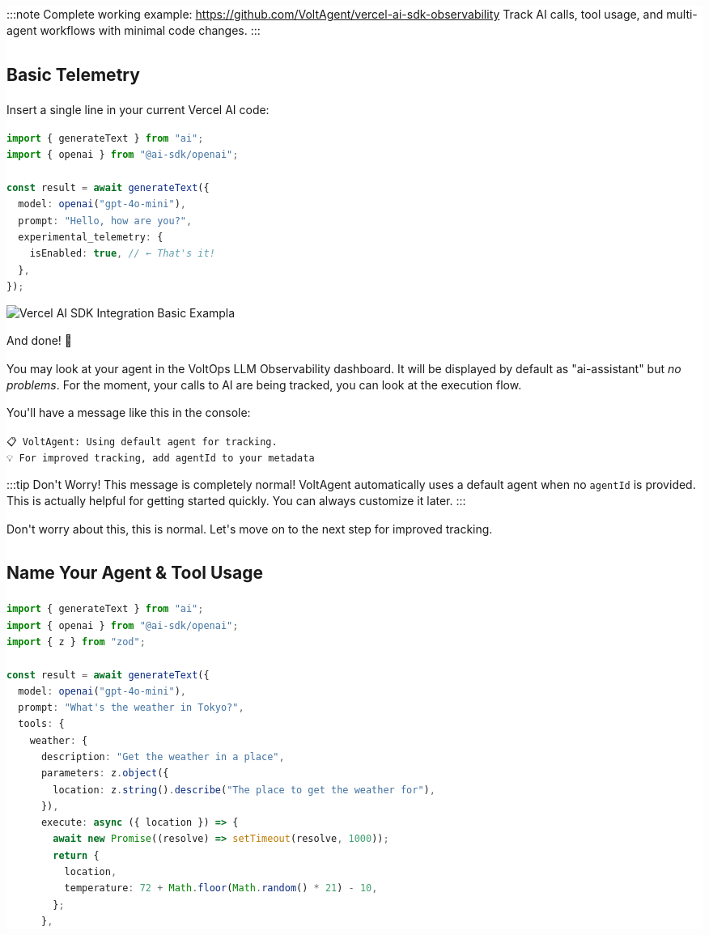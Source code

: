 :::note
Complete working example: https://github.com/VoltAgent/vercel-ai-sdk-observability
Track AI calls, tool usage, and multi-agent workflows with minimal code changes.
:::

## Basic Telemetry

Insert a single line in your current Vercel AI code:

```typescript
import { generateText } from "ai";
import { openai } from "@ai-sdk/openai";

const result = await generateText({
  model: openai("gpt-4o-mini"),
  prompt: "Hello, how are you?",
  experimental_telemetry: {
    isEnabled: true, // ← That's it!
  },
});
```

![Vercel AI SDK Integration Basic Exampla](https://cdn.voltagent.dev/docs/vercel-ai-observability-demo/vercel-ai-demo-basic.gif)

And done! 🎉

You may look at your agent in the VoltOps LLM Observability dashboard. It will be displayed by default as "ai-assistant" but _no problems_. For the moment, your calls to AI are being tracked, you can look at the execution flow.

You'll have a message like this in the console:

```
📋 VoltAgent: Using default agent for tracking.
💡 For improved tracking, add agentId to your metadata
```

:::tip Don't Worry!
This message is completely normal! VoltAgent automatically uses a default agent when no `agentId` is provided. This is actually helpful for getting started quickly. You can always customize it later.
:::

Don't worry about this, this is normal. Let's move on to the next step for improved tracking.

## Name Your Agent & Tool Usage

```typescript
import { generateText } from "ai";
import { openai } from "@ai-sdk/openai";
import { z } from "zod";

const result = await generateText({
  model: openai("gpt-4o-mini"),
  prompt: "What's the weather in Tokyo?",
  tools: {
    weather: {
      description: "Get the weather in a place",
      parameters: z.object({
        location: z.string().describe("The place to get the weather for"),
      }),
      execute: async ({ location }) => {
        await new Promise((resolve) => setTimeout(resolve, 1000));
        return {
          location,
          temperature: 72 + Math.floor(Math.random() * 21) - 10,
        };
      },
```